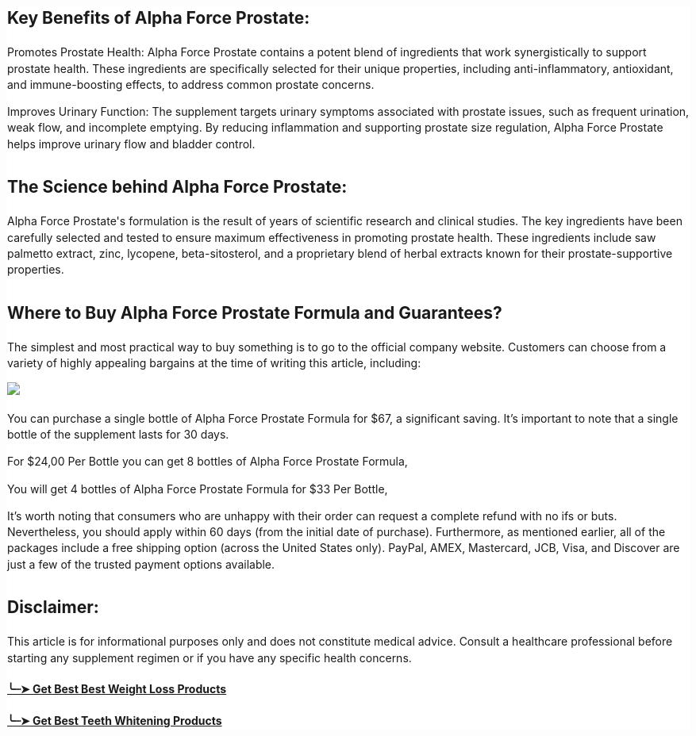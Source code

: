 **Key Benefits of Alpha Force Prostate:**
-----------------------------------------

Promotes Prostate Health: Alpha Force Prostate contains a potent blend of ingredients that work synergistically to support prostate health. These ingredients are specifically selected for their unique properties, including anti-inflammatory, antioxidant, and immune-boosting effects, to address common prostate concerns.

Improves Urinary Function: The supplement targets urinary symptoms associated with prostate issues, such as frequent urination, weak flow, and incomplete emptying. By reducing inflammation and supporting prostate size regulation, Alpha Force Prostate helps improve urinary flow and bladder control.

**The Science behind Alpha Force Prostate:**
--------------------------------------------

Alpha Force Prostate's formulation is the result of years of scientific research and clinical studies. The key ingredients have been carefully selected and tested to ensure maximum effectiveness in promoting prostate health. These ingredients include saw palmetto extract, zinc, lycopene, beta-sitosterol, and a proprietary blend of herbal extracts known for their prostate-supportive properties.

**Where to Buy Alpha Force Prostate Formula and Guarantees?**
-------------------------------------------------------------

The simplest and most practical way to buy something is to go to the official company website. Customers can choose from a variety of highly appealing bargains at the time of writing this article, including:

[![](https://blogger.googleusercontent.com/img/b/R29vZ2xl/AVvXsEjZHNYURBanjLzb47LOvW6E7-u2C0eUyxWmUAcIWTwbE6jgZj2Kv56OaLjFNez4HnptZ10SNKlRv2bcOuNsg6jeBtrnEM2W4MUIPmYbqg8Zw6c48tSUUHnKEIeA8To3BJ9FYdSDD-L1-EqYiOLLB-mtB4po9Ek6dCFSPjclukpNHBeM84BWMUy1ETzi/w640-h384/oie_VC2FoMLR8DX4.png)](https://www.glitco.com/get-AlphaForce-prostate)

You can purchase a single bottle of Alpha Force Prostate Formula for $67, a significant saving. It’s important to note that a single bottle of the supplement lasts for 30 days.

For $24,00 Per Bottle you can get 8 bottles of Alpha Force Prostate Formula,

You will get 4 bottles of Alpha Force Prostate Formula for $33 Per Bottle,

It’s worth noting that consumers who are unhappy with their order can request a complete refund with no ifs or buts. Nevertheless, you should apply within 60 days (from the initial date of purchase). Furthermore, as mentioned earlier, all of the packages include a free shipping option (across the United States only). PayPal, AMEX, Mastercard, JCB, Visa, and Discover are just a few of the trusted payment options available.

**Disclaimer:**
---------------

This article is for informational purposes only and does not constitute medical advice. Consult a healthcare professional before starting any supplement regimen or if you have any specific health concerns.

#### **[╰┈➤ Get Best Best Weight Loss Products](https://www.glitco.com/Best-Weight-Loss-Intl)**

#### **[╰┈➤ Get Best Teeth Whitening Products](https://www.glitco.com/Teeth-Whitening-Intl)**
